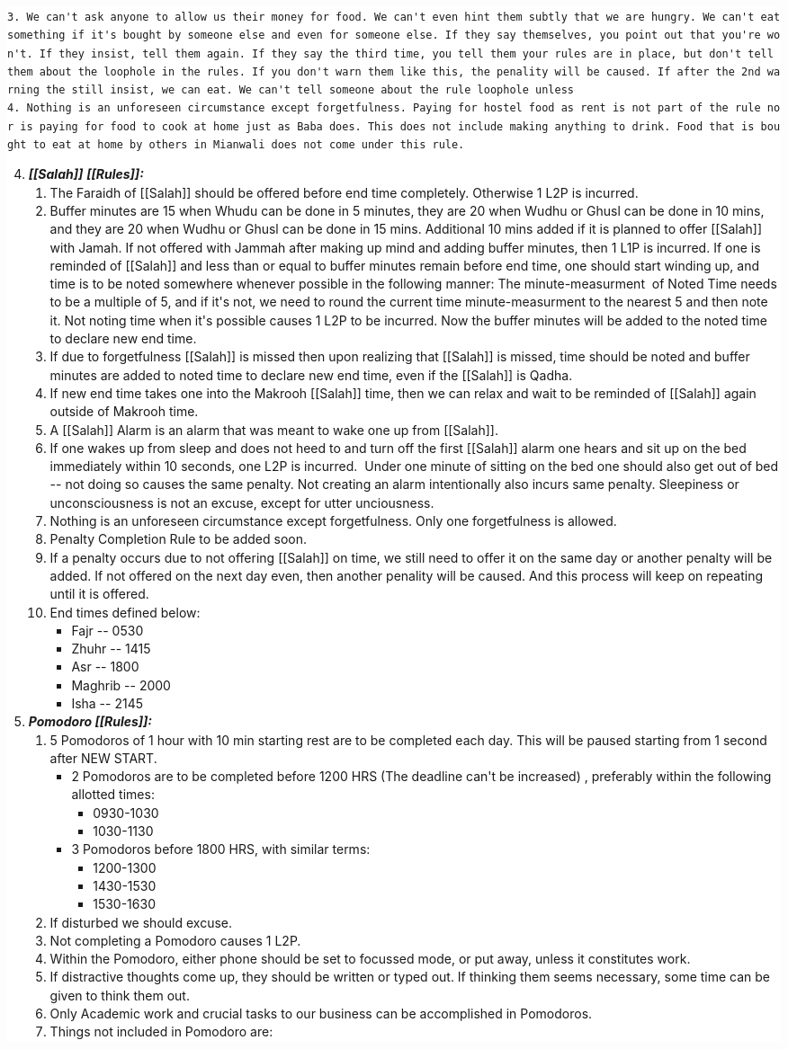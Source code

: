     3. We can't ask anyone to allow us their money for food. We can't even hint them subtly that we are hungry. We can't eat something if it's bought by someone else and even for someone else. If they say themselves, you point out that you're won't. If they insist, tell them again. If they say the third time, you tell them your rules are in place, but don't tell them about the loophole in the rules. If you don't warn them like this, the penality will be caused. If after the 2nd warning the still insist, we can eat. We can't tell someone about the rule loophole unless 
    4. Nothing is an unforeseen circumstance except forgetfulness. Paying for hostel food as rent is not part of the rule nor is paying for food to cook at home just as Baba does. This does not include making anything to drink. Food that is bought to eat at home by others in Mianwali does not come under this rule. 
4. ***[[Salah]]*** ***[[Rules]]:***
    1. The Faraidh of [[Salah]] should be offered before end time completely. Otherwise 1 L2P is incurred.
    2. Buffer minutes are 15 when Whudu can be done in 5 minutes, they are 20 when Wudhu or Ghusl can be done in 10 mins, and they are 20 when Wudhu or Ghusl can be done in 15 mins. Additional 10 mins added if it is planned to offer [[Salah]] with Jamah. If not offered with Jammah after making up mind and adding buffer minutes, then 1 L1P is incurred.
    If one is reminded of [[Salah]] and less than or equal to buffer minutes remain before end time, one should start winding up, and time is to be noted somewhere whenever possible in the following manner: The minute-measurment  of Noted Time needs to be a multiple of 5, and if it's not, we need to round the current time minute-measurment to the nearest 5 and then note it. Not noting time when it's possible causes 1 L2P to be incurred. Now the buffer minutes will be added to the noted time to declare new end time.
    3. If due to forgetfulness [[Salah]] is missed then upon realizing that [[Salah]] is missed, time should be noted and buffer minutes are added to noted time to declare new end time, even if the [[Salah]] is Qadha.
    4. If new end time takes one into the Makrooh [[Salah]] time, then we can relax and wait to be reminded of [[Salah]] again outside of Makrooh time.
    5. A [[Salah]] Alarm is an alarm that was meant to wake one up from [[Salah]].
    6. If one wakes up from sleep and does not heed to and turn off the first [[Salah]] alarm one hears and sit up on the bed immediately within 10 seconds, one L2P is incurred.  Under one minute of sitting on the bed one should also get out of bed -- not doing so causes the same penalty. Not creating an alarm intentionally also incurs same penalty. Sleepiness or unconsciousness is not an excuse, except for utter unciousness. 
    7. Nothing is an unforeseen circumstance except forgetfulness. Only one forgetfulness is allowed.
    8. Penalty Completion Rule to be added soon. 
    9. If a penalty occurs due to not offering [[Salah]] on time, we still need to offer it on the same day or another penalty will be added. If not offered on the next day even, then another penality will be caused. And this process will keep on repeating until it is offered.
    10. End times defined below:
        - Fajr -- 0530
        - Zhuhr -- 1415
        - Asr -- 1800
        - Maghrib -- 2000
        - Isha -- 2145
5. ***Pomodoro [[Rules]]:***
    1. 5 Pomodoros of 1 hour with 10 min starting rest are to be completed each day. This will be paused starting from 1 second after NEW START. 
        - 2 Pomodoros are to be completed before 1200 HRS (The deadline can't be increased) , preferably within the following allotted times:
            - 0930-1030
            - 1030-1130
        - 3 Pomodoros before 1800 HRS, with similar terms:
            - 1200-1300
            - 1430-1530
            - 1530-1630
    2. If disturbed we should excuse.
    3. Not completing a Pomodoro causes 1 L2P.
    4. Within the Pomodoro, either phone should be set to focussed mode, or put away, unless it constitutes work.
    5. If distractive thoughts come up, they should be written or typed out. If thinking them seems necessary, some time can be given to think them out.
    6. Only Academic work and crucial tasks to our business can be accomplished in Pomodoros. 
    7. Things not included in Pomodoro are: 